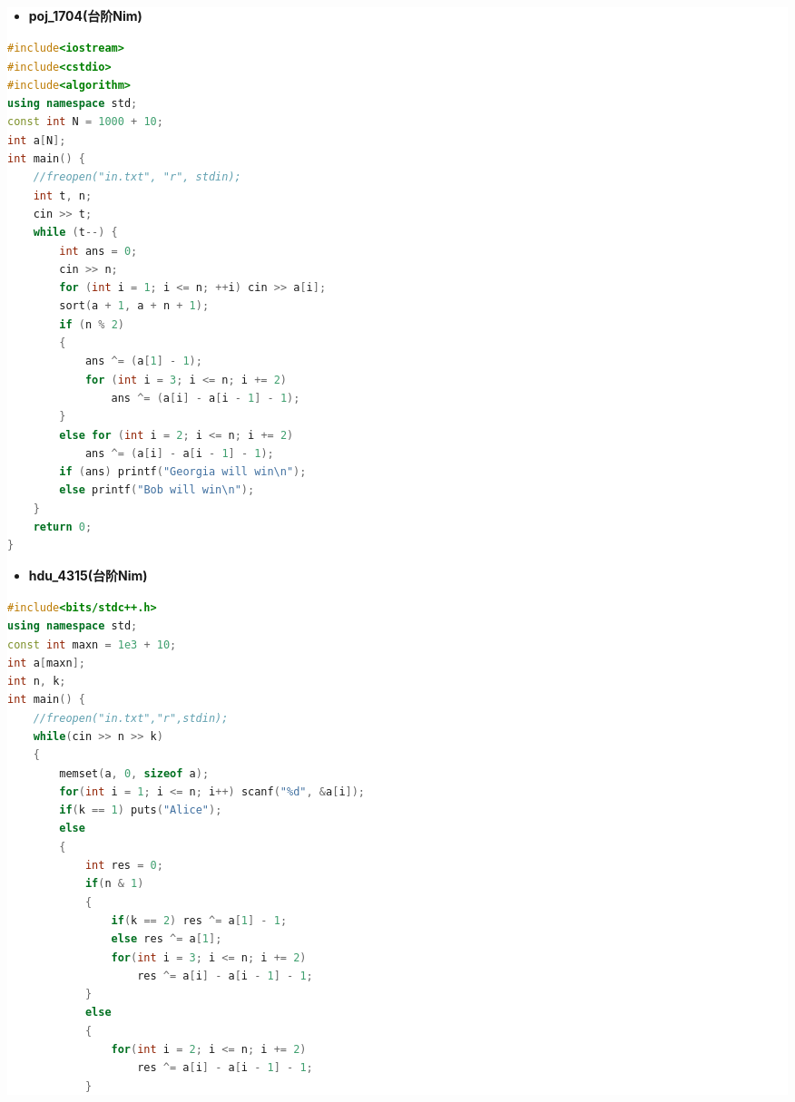 

- **poj_1704(台阶Nim)**

```cpp
#include<iostream>
#include<cstdio>
#include<algorithm>
using namespace std;
const int N = 1000 + 10;
int a[N];
int main() {
	//freopen("in.txt", "r", stdin);
	int t, n;
	cin >> t;
	while (t--) {
		int ans = 0;
		cin >> n;
		for (int i = 1; i <= n; ++i) cin >> a[i];
		sort(a + 1, a + n + 1);
		if (n % 2)
		{
			ans ^= (a[1] - 1);
			for (int i = 3; i <= n; i += 2)
				ans ^= (a[i] - a[i - 1] - 1);
		}
		else for (int i = 2; i <= n; i += 2)
			ans ^= (a[i] - a[i - 1] - 1);
		if (ans) printf("Georgia will win\n");
		else printf("Bob will win\n");
	}
	return 0;
}
```



- **hdu_4315(台阶Nim)**

```cpp
#include<bits/stdc++.h> 
using namespace std;
const int maxn = 1e3 + 10;
int a[maxn];
int n, k;
int main() {
    //freopen("in.txt","r",stdin);
    while(cin >> n >> k)
    {
        memset(a, 0, sizeof a);
        for(int i = 1; i <= n; i++) scanf("%d", &a[i]);
        if(k == 1) puts("Alice");
        else
        {
            int res = 0;
            if(n & 1)
            {
                if(k == 2) res ^= a[1] - 1;
                else res ^= a[1];
                for(int i = 3; i <= n; i += 2)
                    res ^= a[i] - a[i - 1] - 1;
            }
            else
            {
                for(int i = 2; i <= n; i += 2)
                    res ^= a[i] - a[i - 1] - 1;
            }
```